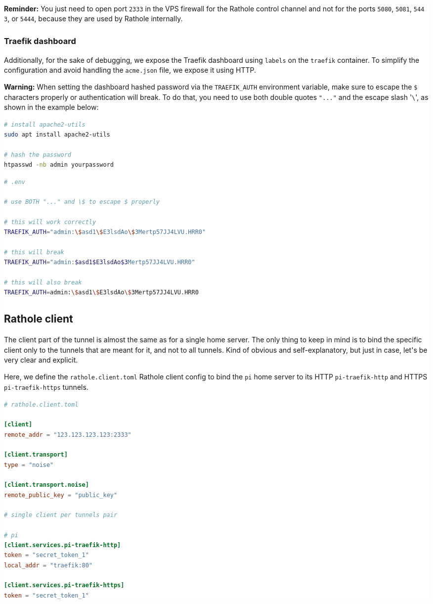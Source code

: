**Reminder:** You just need to open port `2333` in the VPS firewall for the Rathole control channel and not for the ports `5080`, `5081`, `5443`, or `5444`, because they are used by Rathole internally.

### Traefik dashboard

Additionally, for the sake of debugging, we expose the Traefik dashboard using `labels` on the `traefik` container. To simplify the configuration and avoid handling the `acme.json` file, we expose it using HTTP.

**Warning:** When setting the dashboard hashed password via the `TRAEFIK_AUTH` environment variable, make sure to escape the `$` characters properly or authentication will break. To do that, you need to use both double quotes `"..."` and the escape slash '`\`', as shown in the example below:

```bash
# install apache2-utils
sudo apt install apache2-utils

# hash the password
htpasswd -nb admin yourpassword
```

```bash
# .env

# use BOTH "..." and \$ to escape $ properly

# this will work correctly
TRAEFIK_AUTH="admin:\$asd1\$E3lsdAo\$3Mertp57JJ4LVU.HRR0"

# this will break
TRAEFIK_AUTH="admin:$asd1$E3lsdAo$3Mertp57JJ4LVU.HRR0"

# this will also break
TRAEFIK_AUTH=admin:\$asd1\$E3lsdAo\$3Mertp57JJ4LVU.HRR0
```

## Rathole client

The client part of the tunnel is almost the same as for a single home server. The only thing to keep in mind is to bind the specific client only to the tunnels that are meant for it, and not to all tunnels. Kind of obvious and self-explanatory, but just in case, let's be very clear and explicit.

Here, we define the `rathole.client.toml` Rathole client config to bind the `pi` home server to its HTTP `pi-traefik-http` and HTTPS `pi-traefik-https` tunnels.

```toml
# rathole.client.toml

[client]
remote_addr = "123.123.123.123:2333"

[client.transport]
type = "noise"

[client.transport.noise]
remote_public_key = "public_key"

# single client per tunnels pair

# pi
[client.services.pi-traefik-http]
token = "secret_token_1"
local_addr = "traefik:80"

[client.services.pi-traefik-https]
token = "secret_token_1"
```
